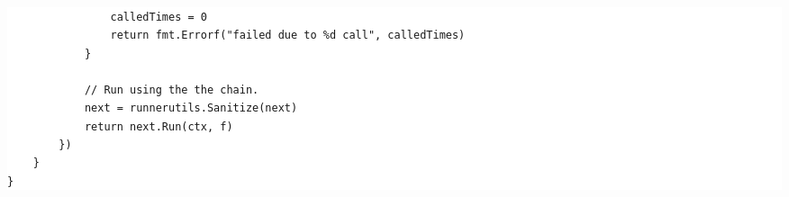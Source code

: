```golang
                calledTimes = 0
                return fmt.Errorf("failed due to %d call", calledTimes)
            }

            // Run using the the chain.
            next = runnerutils.Sanitize(next)
            return next.Run(ctx, f)
        })
    }
}
```

[travis-image]: https://travis-ci.org/slok/goresilience.svg?branch=master
[travis-url]: https://travis-ci.org/slok/goresilience
[goreport-image]: https://goreportcard.com/badge/github.com/slok/goresilience
[goreport-url]: https://goreportcard.com/report/github.com/slok/goresilience
[godoc-image]: https://godoc.org/github.com/slok/goresilience?status.svg
[godoc-url]: https://godoc.org/github.com/slok/goresilience
[sony/gobreaker]: https://github.com/sony/gobreaker
[afex/hystrix-go]: https://github.com/afex/hystrix-go
[rubyist/circuitbreaker]: https://github.com/rubyist/circuitbreaker
[circuit-breaker-url]: https://martinfowler.com/bliki/CircuitBreaker.html
[retry-example]: examples/retry
[timeout-example]: examples/timeout
[bulkhead-example]: examples/bulkhead
[circuitbreaker-example]: examples/circuitbreaker
[chaos-example]: examples/chaos
[hystrix-example]: examples/hystrix
[http-example]: examples/http
[extend-example]: examples/extend
[concurrencylimit-example]: examples/concurrencylimit
[codel-example]: examples/codel
[amazon-retry]: https://aws.amazon.com/es/blogs/architecture/exponential-backoff-and-jitter/
[bulkhead-pattern]: https://docs.microsoft.com/en-us/azure/architecture/patterns/bulkhead
[chaos-engineering]: https://en.wikipedia.org/wiki/Chaos_engineering
[prometheus-url]: http://prometheus.io
[aimd]: https://en.wikipedia.org/wiki/Additive_increase/multiplicative_decrease
[concurrency-limit]: https://github.com/Netflix/concurrency-limits
[aimd]: https://en.wikipedia.org/wiki/Additive_increase/multiplicative_decrease
[fb-codel]: https://queue.acm.org/detail.cfm?id=2839461
